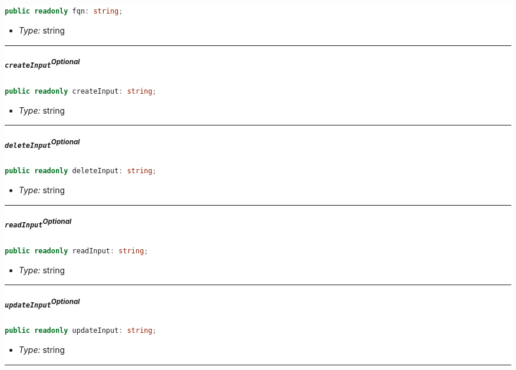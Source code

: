 ```typescript
public readonly fqn: string;
```

- *Type:* string

---

##### `createInput`<sup>Optional</sup> <a name="createInput" id="@cdktf/provider-azurerm.springCloudBuildDeployment.SpringCloudBuildDeploymentTimeoutsOutputReference.property.createInput"></a>

```typescript
public readonly createInput: string;
```

- *Type:* string

---

##### `deleteInput`<sup>Optional</sup> <a name="deleteInput" id="@cdktf/provider-azurerm.springCloudBuildDeployment.SpringCloudBuildDeploymentTimeoutsOutputReference.property.deleteInput"></a>

```typescript
public readonly deleteInput: string;
```

- *Type:* string

---

##### `readInput`<sup>Optional</sup> <a name="readInput" id="@cdktf/provider-azurerm.springCloudBuildDeployment.SpringCloudBuildDeploymentTimeoutsOutputReference.property.readInput"></a>

```typescript
public readonly readInput: string;
```

- *Type:* string

---

##### `updateInput`<sup>Optional</sup> <a name="updateInput" id="@cdktf/provider-azurerm.springCloudBuildDeployment.SpringCloudBuildDeploymentTimeoutsOutputReference.property.updateInput"></a>

```typescript
public readonly updateInput: string;
```

- *Type:* string

---
